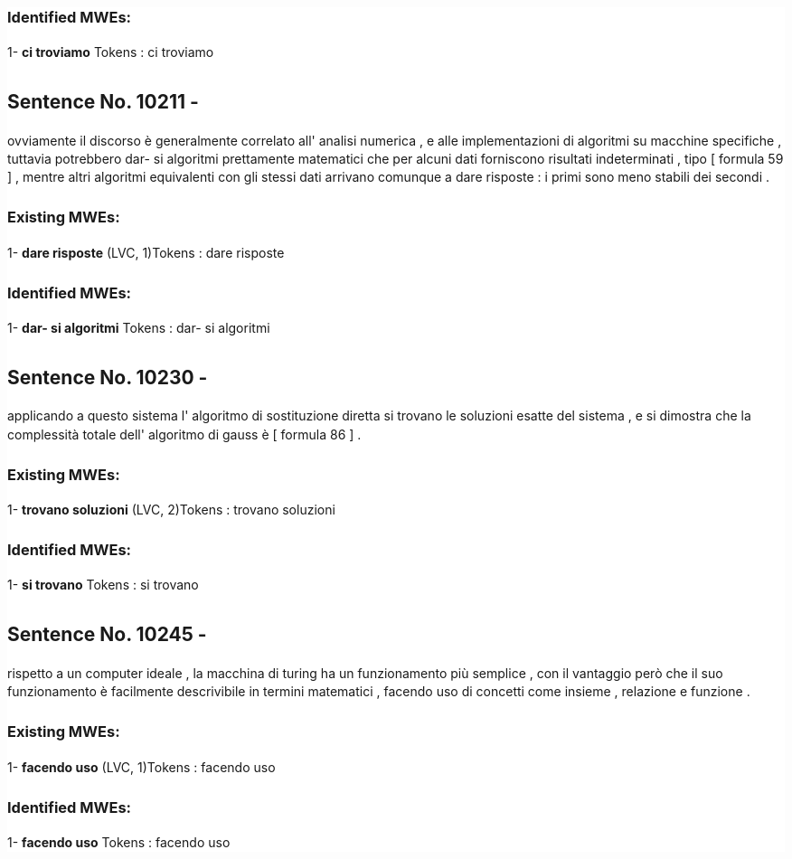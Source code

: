 ### Identified MWEs: 
1- **ci troviamo** Tokens : 
ci
troviamo

## Sentence No. 10211 - 
ovviamente il discorso è generalmente correlato all' analisi numerica , e alle implementazioni di algoritmi su macchine specifiche , tuttavia potrebbero dar- si algoritmi prettamente matematici che per alcuni dati forniscono risultati indeterminati , tipo [ formula 59 ] , mentre altri algoritmi equivalenti con gli stessi dati arrivano comunque a dare risposte : i primi sono meno stabili dei secondi . 
### Existing MWEs: 
1- **dare risposte** (LVC, 1)Tokens : 
dare
risposte

### Identified MWEs: 
1- **dar- si algoritmi** Tokens : 
dar-
si
algoritmi

## Sentence No. 10230 - 
applicando a questo sistema l' algoritmo di sostituzione diretta si trovano le soluzioni esatte del sistema , e si dimostra che la complessità totale dell' algoritmo di gauss è [ formula 86 ] . 
### Existing MWEs: 
1- **trovano soluzioni** (LVC, 2)Tokens : 
trovano
soluzioni

### Identified MWEs: 
1- **si trovano** Tokens : 
si
trovano

## Sentence No. 10245 - 
rispetto a un computer ideale , la macchina di turing ha un funzionamento più semplice , con il vantaggio però che il suo funzionamento è facilmente descrivibile in termini matematici , facendo uso di concetti come insieme , relazione e funzione . 
### Existing MWEs: 
1- **facendo uso** (LVC, 1)Tokens : 
facendo
uso

### Identified MWEs: 
1- **facendo uso** Tokens : 
facendo
uso

